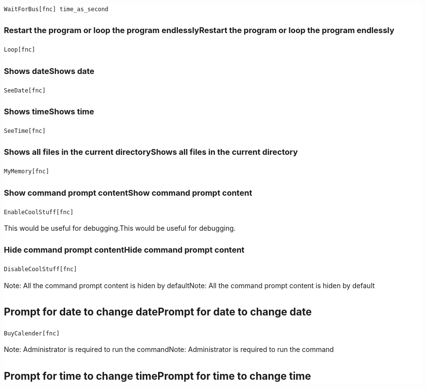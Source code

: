 ```
WaitForBus[fnc] time_as_second
```
### Restart the program or loop the program endlesslyRestart the program or loop the program endlessly

```
Loop[fnc]
```
### Shows dateShows date

```
SeeDate[fnc]
```
### Shows timeShows time

```
SeeTime[fnc]
```
### Shows all files in the current directoryShows all files in the current directory

```
MyMemory[fnc]
```
### Show command prompt contentShow command prompt content

```
EnableCoolStuff[fnc]
```
This would be useful for debugging.This would be useful for debugging.

### Hide command prompt contentHide command prompt content

```
DisableCoolStuff[fnc]
```

Note: All the command prompt content is hiden by defaultNote: All the command prompt content is hiden by default

## Prompt for date to change datePrompt for date to change date

```
BuyCalender[fnc]
```
Note: Administrator is required to run the commandNote: Administrator is required to run the command

## Prompt for time to change timePrompt for time to change time
